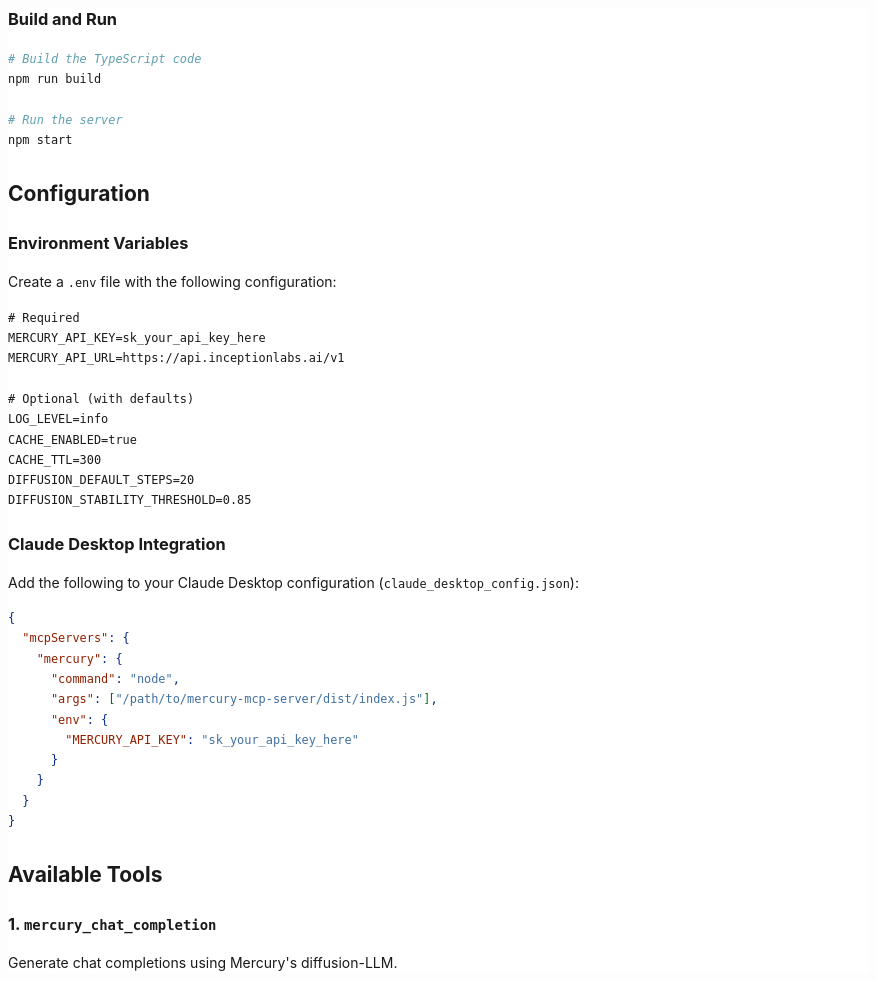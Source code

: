 ### Build and Run

```bash
# Build the TypeScript code
npm run build

# Run the server
npm start
```

## Configuration

### Environment Variables

Create a `.env` file with the following configuration:

```env
# Required
MERCURY_API_KEY=sk_your_api_key_here
MERCURY_API_URL=https://api.inceptionlabs.ai/v1

# Optional (with defaults)
LOG_LEVEL=info
CACHE_ENABLED=true
CACHE_TTL=300
DIFFUSION_DEFAULT_STEPS=20
DIFFUSION_STABILITY_THRESHOLD=0.85
```

### Claude Desktop Integration

Add the following to your Claude Desktop configuration (`claude_desktop_config.json`):

```json
{
  "mcpServers": {
    "mercury": {
      "command": "node",
      "args": ["/path/to/mercury-mcp-server/dist/index.js"],
      "env": {
        "MERCURY_API_KEY": "sk_your_api_key_here"
      }
    }
  }
}
```

## Available Tools

### 1. `mercury_chat_completion`

Generate chat completions using Mercury's diffusion-LLM.
